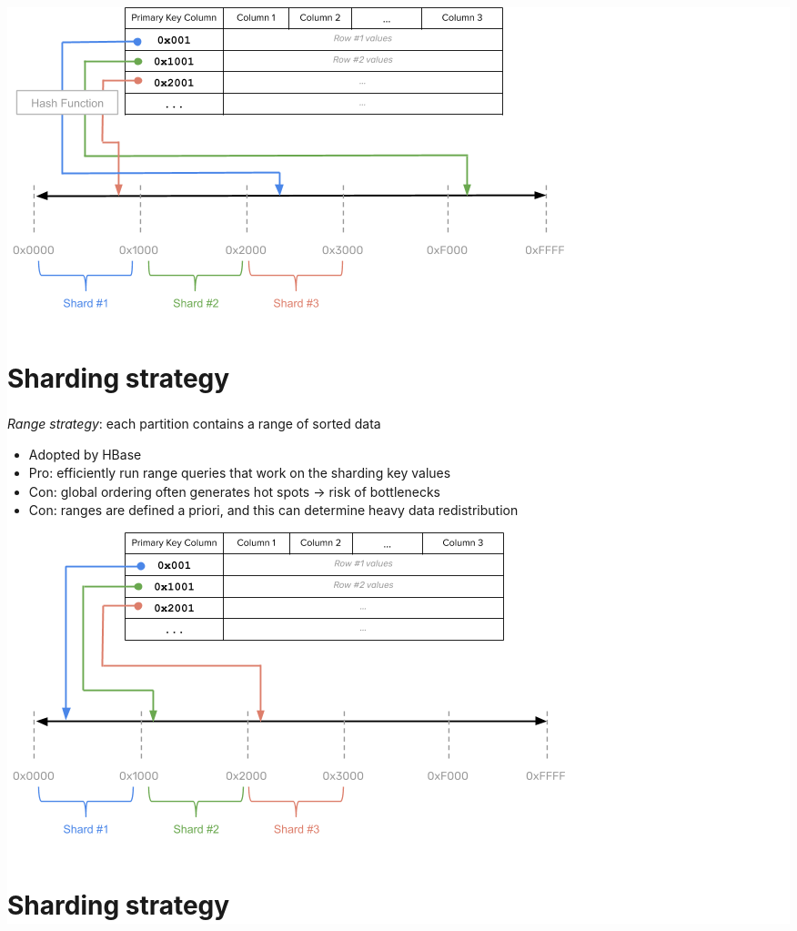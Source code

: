 ![Hash sharding](img/slides82.png)

# Sharding strategy

*Range strategy*: each partition contains a range of sorted data

- Adopted by HBase
- Pro: efficiently run range queries that work on the sharding key values
- Con: global ordering often generates hot spots -> risk of bottlenecks
- Con: ranges are defined a priori, and this can determine heavy data redistribution

![Range strategy](img/slides83.png)

# Sharding strategy
